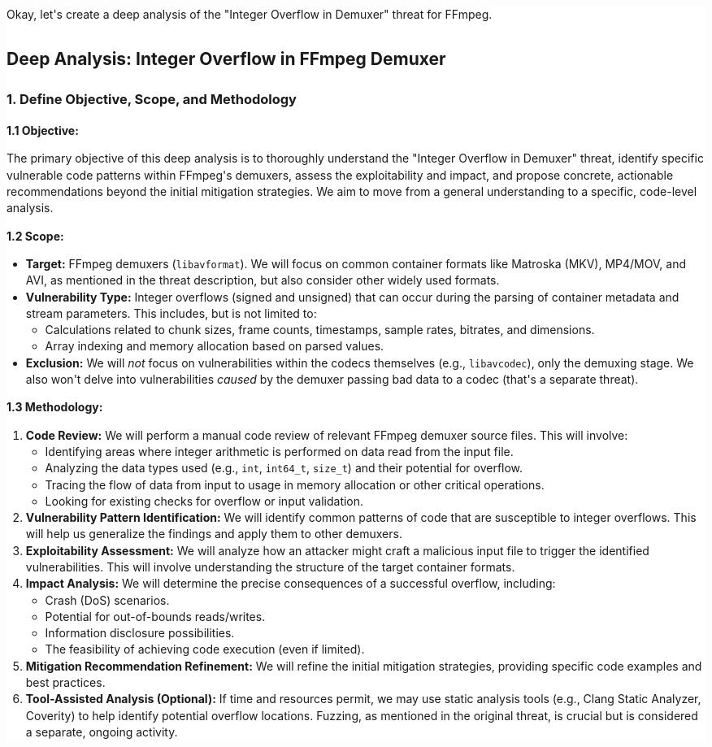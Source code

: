 Okay, let's create a deep analysis of the "Integer Overflow in Demuxer" threat for FFmpeg.

## Deep Analysis: Integer Overflow in FFmpeg Demuxer

### 1. Define Objective, Scope, and Methodology

**1.1 Objective:**

The primary objective of this deep analysis is to thoroughly understand the "Integer Overflow in Demuxer" threat, identify specific vulnerable code patterns within FFmpeg's demuxers, assess the exploitability and impact, and propose concrete, actionable recommendations beyond the initial mitigation strategies.  We aim to move from a general understanding to a specific, code-level analysis.

**1.2 Scope:**

*   **Target:** FFmpeg demuxers (`libavformat`).  We will focus on common container formats like Matroska (MKV), MP4/MOV, and AVI, as mentioned in the threat description, but also consider other widely used formats.
*   **Vulnerability Type:** Integer overflows (signed and unsigned) that can occur during the parsing of container metadata and stream parameters.  This includes, but is not limited to:
    *   Calculations related to chunk sizes, frame counts, timestamps, sample rates, bitrates, and dimensions.
    *   Array indexing and memory allocation based on parsed values.
*   **Exclusion:**  We will *not* focus on vulnerabilities within the codecs themselves (e.g., `libavcodec`), only the demuxing stage.  We also won't delve into vulnerabilities *caused* by the demuxer passing bad data to a codec (that's a separate threat).

**1.3 Methodology:**

1.  **Code Review:**  We will perform a manual code review of relevant FFmpeg demuxer source files.  This will involve:
    *   Identifying areas where integer arithmetic is performed on data read from the input file.
    *   Analyzing the data types used (e.g., `int`, `int64_t`, `size_t`) and their potential for overflow.
    *   Tracing the flow of data from input to usage in memory allocation or other critical operations.
    *   Looking for existing checks for overflow or input validation.
2.  **Vulnerability Pattern Identification:**  We will identify common patterns of code that are susceptible to integer overflows.  This will help us generalize the findings and apply them to other demuxers.
3.  **Exploitability Assessment:**  We will analyze how an attacker might craft a malicious input file to trigger the identified vulnerabilities.  This will involve understanding the structure of the target container formats.
4.  **Impact Analysis:**  We will determine the precise consequences of a successful overflow, including:
    *   Crash (DoS) scenarios.
    *   Potential for out-of-bounds reads/writes.
    *   Information disclosure possibilities.
    *   The feasibility of achieving code execution (even if limited).
5.  **Mitigation Recommendation Refinement:**  We will refine the initial mitigation strategies, providing specific code examples and best practices.
6.  **Tool-Assisted Analysis (Optional):**  If time and resources permit, we may use static analysis tools (e.g., Clang Static Analyzer, Coverity) to help identify potential overflow locations.  Fuzzing, as mentioned in the original threat, is crucial but is considered a separate, ongoing activity.
